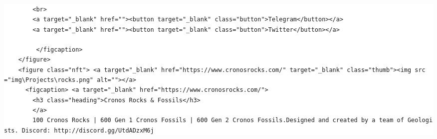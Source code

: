             
            <br>
            <a target="_blank" href=""><button target="_blank" class="button">Telegram</button></a> 
            <a target="_blank" href=""><button target="_blank" class="button">Twitter</button></a>  
             
             </figcaption>
        </figure>
        <figure class="nft"> <a target="_blank" href="https://www.cronosrocks.com/" target="_blank" class="thumb"><img src="img\Projects\rocks.png" alt=""></a>
          <figcaption> <a target="_blank" href="https://www.cronosrocks.com/">
            <h3 class="heading">Cronos Rocks & Fossils</h3>
            </a> 
            100 Cronos Rocks | 600 Gen 1 Cronos Fossils | 600 Gen 2 Cronos Fossils.Designed and created by a team of Geologists. Discord: http://discord.gg/UtdADzxM6j
            